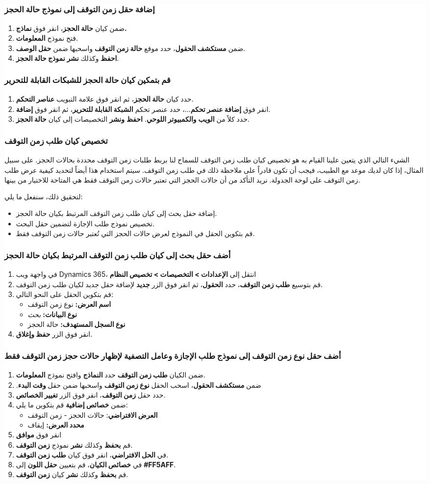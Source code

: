 ### <a name="add-the-time-off-field-to-the-booking-status-form"></a>إضافة حقل زمن التوقف إلى نموذج حالة الحجز

1.  ضمن كيان **حالة الحجز**، انقر فوق **نماذج.**
2.  فتح نموذج **المعلومات**.
3.  ضمن **مستكشف الحقول**، حدد موقع **حالة زمن التوقف** واسحبها ضمن **حقل الوصف**.
4.  **احفظ** وكذلك **نشر** **نموذج حالة الحجز**.

### <a name="enable-the-booking-status-entity-for-editable-grids"></a>قم بتمكين كيان حالة الحجز للشبكات القابلة للتحرير

1.  حدد كيان **حالة الحجز**، ثم انقر فوق علامة التبويب **عناصر التحكم**.
2.  انقر فوق **إضافة عنصر تحكم**...، حدد عنصر تحكم **الشبكة القابلة للتحرير**، ثم انقر فوق **إضافة**.
3.  حدد كلاً من **الويب** **والكمبيوتر اللوحي**. **احفظ** **ونشر** التخصيصات إلى كيان **حالة الحجز**.

### <a name="customize-the-time-off-request-entity"></a>تخصيص كيان طلب زمن التوقف

الشيء التالي الذي يتعين علينا القيام به هو تخصيص كيان طلب زمن التوقف للسماح لنا بربط طلبات زمن التوقف محددة بحالات الحجز. على سبيل المثال، إذا كان لديك موعد مع الطبيب، فيجب أن تكون قادراً على ملاحظة ذلك في طلب زمن التوقف. سيتم استخدام هذا أيضاً لتحديد كيفية عرض طلب زمن التوقف على لوحة الجدولة. نريد التأكد من أن حالات الحجز التي تعتبر حالات زمن التوقف فقط هي المتاحة للاختيار من بينها.

لتحقيق ذلك، سنفعل ما يلي:

-   إضافة حقل بحث إلى كيان طلب زمن التوقف المرتبط بكيان حالة الحجز.
-   تخصيص نموذج طلب الإجازة لتضمين حقل البحث.
-   قم بتكوين الحقل في النموذج لعرض حالات الحجز التي تُعتبر حالات زمن التوقف فقط.

### <a name="add-a-lookup-field-to-the-time-off-request-entity-that-links-to-the-booking-status-entity"></a>أضف حقل بحث إلى كيان طلب زمن التوقف المرتبط بكيان حالة الحجز

1.  في واجهة ويب Dynamics 365، انتقل إلى **الإعدادات \> التخصيصات \> تخصيص النظام**
2.  قم بتوسيع **طلب زمن التوقف**، حدد **الحقول**، ثم انقر فوق الزر **جديد** لإضافة حقل جديد لكيان طلب زمن التوقف.
3.  قم بتكوين الحقل على النحو التالي:
    -   **اسم العرض:** نوع زمن التوقف
    -   **نوع البيانات:** *بحث*
    -   **نوع السجل المستهدف:** حالة الحجز
4.  انقر فوق الزر **حفظ وإغلاق**.

### <a name="add-the-time-off-type-field-to-the-time-off-request-form-and-filter-to-show-only-time-off-booking-statuses"></a>أضف حقل نوع زمن التوقف إلى نموذج طلب الإجازة وعامل التصفية لإظهار حالات حجز زمن التوقف فقط

1.  ضمن الكيان **طلب زمن التوقف** حدد **النماذج** وافتح نموذج **المعلومات**.
2.  ضمن **مستكشف الحقول**، اسحب الحقل **نوع زمن التوقف** واسحبها ضمن حقل **‏‫وقت البدء**.
3.  حدد حقل **زمن التوقف**، انقر فوق الزر **تغيير الخصائص**.
4.  ضمن **خصائص إضافية** قم بتكوين ما يلي:
    -   **العرض الافتراضي**: حالات الحجز - زمن التوقف
    -   **محدد العرض:** إيقاف
5.  انقر فوق **موافق**
6.  قم **بحفظ** وكذلك **نشر** نموذج **زمن التوقف**.
7.  في **الحل الافتراضي**، انقر فوق كيان **طلب زمن التوقف**.
8.  في **خصائص الكيان**، قم بتعيين **حقل اللون** إلى **\#FF5AFF**.
9.  قم **بحفظ** وكذلك **نشر** كيان **زمن التوقف**.
